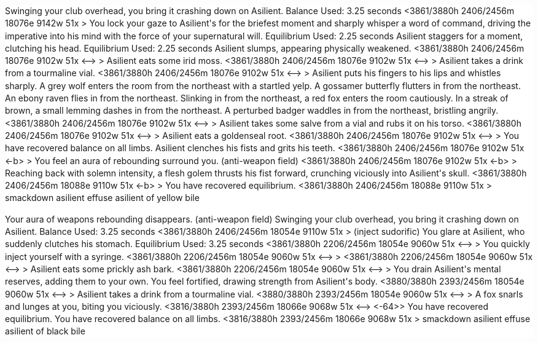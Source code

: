 Swinging your club overhead, you bring it crashing down on Asilient.
Balance Used: 3.25 seconds
<3861/3880h 2406/2456m 18076e 9142w 51x <e-> <sbd>> 
You lock your gaze to Asilient's for the briefest moment and sharply whisper a 
word of command, driving the imperative into his mind with the force of your 
supernatural will.
Equilibrium Used: 2.25 seconds
Asilient staggers for a moment, clutching his head.
Equilibrium Used: 2.25 seconds
Asilient slumps, appearing physically weakened.
<3861/3880h 2406/2456m 18076e 9102w 51x <--> <sbd>> 
Asilient eats some irid moss.
<3861/3880h 2406/2456m 18076e 9102w 51x <--> <sbd>> 
Asilient takes a drink from a tourmaline vial.
<3861/3880h 2406/2456m 18076e 9102w 51x <--> <sbd>> 
Asilient puts his fingers to his lips and whistles sharply.
A grey wolf enters the room from the northeast with a startled yelp.
A gossamer butterfly flutters in from the northeast.
An ebony raven flies in from the northeast.
Slinking in from the northeast, a red fox enters the room cautiously.
In a streak of brown, a small lemming dashes in from the northeast.
A perturbed badger waddles in from the northeast, bristling angrily.
<3861/3880h 2406/2456m 18076e 9102w 51x <--> <sbd>> 
Asilient takes some salve from a vial and rubs it on his torso.
<3861/3880h 2406/2456m 18076e 9102w 51x <--> <sbd>> 
Asilient eats a goldenseal root.
<3861/3880h 2406/2456m 18076e 9102w 51x <--> <sbd>> 
You have recovered balance on all limbs.
Asilient clenches his fists and grits his teeth.
<3861/3880h 2406/2456m 18076e 9102w 51x <-b> <sbd>> 
You feel an aura of rebounding surround you. (anti-weapon field)
<3861/3880h 2406/2456m 18076e 9102w 51x <-b> <sbd>> 
Reaching back with solemn intensity, a flesh golem thrusts his fist forward, 
crunching viciously into Asilient's skull.
<3861/3880h 2406/2456m 18088e 9110w 51x <-b> <sbd>> 
You have recovered equilibrium.
<3861/3880h 2406/2456m 18088e 9110w 51x <eb> <sbd>> smackdown asilient
effuse asilient of yellow bile

Your aura of weapons rebounding disappears. (anti-weapon field)
Swinging your club overhead, you bring it crashing down on Asilient.
Balance Used: 3.25 seconds
<3861/3880h 2406/2456m 18054e 9110w 51x <e-> <sbd>> (inject sudorific) 
You glare at Asilient, who suddenly clutches his stomach.
Equilibrium Used: 3.25 seconds
<3861/3880h 2206/2456m 18054e 9060w 51x <--> <sbd>> 
You quickly inject yourself with a syringe.
<3861/3880h 2206/2456m 18054e 9060w 51x <--> <sbd>> 
<3861/3880h 2206/2456m 18054e 9060w 51x <--> <sbd>> 
Asilient eats some prickly ash bark.
<3861/3880h 2206/2456m 18054e 9060w 51x <--> <sbd>> 
You drain Asilient's mental reserves, adding them to your own.
You feel fortified, drawing strength from Asilient's body.
<3880/3880h 2393/2456m 18054e 9060w 51x <--> <sbd>> 
Asilient takes a drink from a tourmaline vial.
<3880/3880h 2393/2456m 18054e 9060w 51x <--> <sbd>> 
A fox snarls and lunges at you, biting you viciously.
<3816/3880h 2393/2456m 18066e 9068w 51x <--> <sbd> <-64>> 
You have recovered equilibrium.
You have recovered balance on all limbs.
<3816/3880h 2393/2456m 18066e 9068w 51x <eb> <sbd>> smackdown asilient
effuse asilient of black bile

